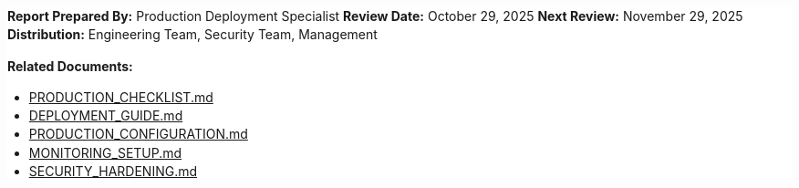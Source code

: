 **Report Prepared By:** Production Deployment Specialist
**Review Date:** October 29, 2025
**Next Review:** November 29, 2025
**Distribution:** Engineering Team, Security Team, Management

**Related Documents:**
- [PRODUCTION_CHECKLIST.md](/home/claude/AIShell/aishell/docs/deployment/PRODUCTION_CHECKLIST.md)
- [DEPLOYMENT_GUIDE.md](/home/claude/AIShell/aishell/docs/deployment/DEPLOYMENT_GUIDE.md)
- [PRODUCTION_CONFIGURATION.md](/home/claude/AIShell/aishell/docs/deployment/PRODUCTION_CONFIGURATION.md)
- [MONITORING_SETUP.md](/home/claude/AIShell/aishell/docs/deployment/MONITORING_SETUP.md)
- [SECURITY_HARDENING.md](/home/claude/AIShell/aishell/docs/deployment/SECURITY_HARDENING.md)
